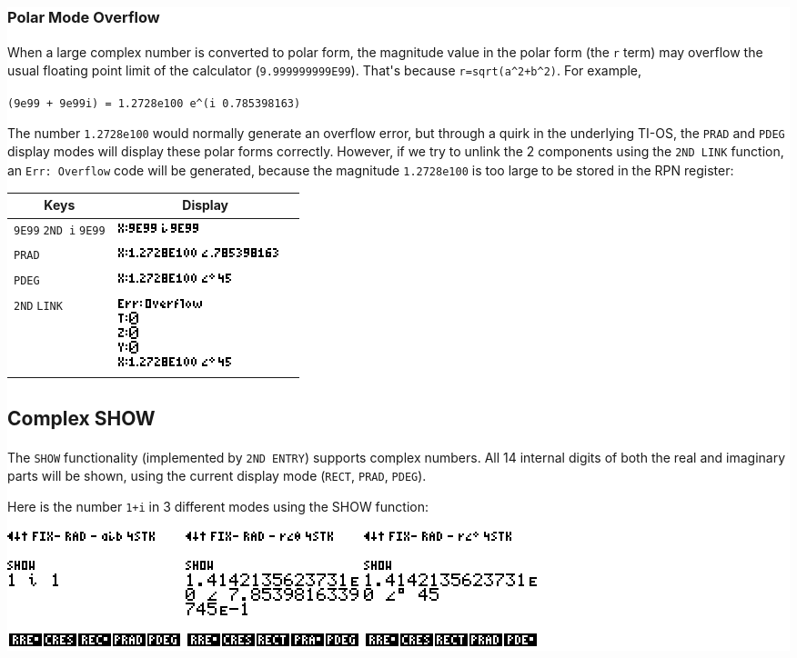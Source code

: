 ### Polar Mode Overflow

When a large complex number is converted to polar form, the magnitude value in
the polar form (the `r` term) may overflow the usual floating point limit of the
calculator (`9.999999999E99`). That's because `r=sqrt(a^2+b^2)`. For example,

```
(9e99 + 9e99i) = 1.2728e100 e^(i 0.785398163)
```

The number `1.2728e100` would normally generate an overflow error, but through a
quirk in the underlying TI-OS, the `PRAD` and `PDEG` display modes will display
these polar forms correctly. However, if we try to unlink the 2 components using
the `2ND LINK` function, an `Err: Overflow` code will be generated, because the
magnitude `1.2728e100` is too large to be stored in the RPN register:

| **Keys**              | **Display** |
| ----------------      | --------------------- |
| `9E99` `2ND i` `9E99` | ![RPN83P Complex Overflow RECT](images/complex/overflow-1.png) |
| `PRAD`                | ![RPN83P Complex Overflow PRAD](images/complex/overflow-2.png) |
| `PDEG`                | ![RPN83P Complex Overflow PDEG](images/complex/overflow-3.png) |
| `2ND` `LINK`          | ![RPN83P Complex Overflow Unlink](images/complex/overflow-4.png) |

## Complex SHOW

The `SHOW` functionality (implemented by `2ND ENTRY`) supports complex numbers.
All 14 internal digits of both the real and imaginary parts will be shown, using
the current display mode (`RECT`, `PRAD`, `PDEG`).

Here is the number `1+i` in 3 different modes using the SHOW function:

![RPN83P Complex Show RECT](images/complex/show-rect.png)
![RPN83P Complex Show PRAD](images/complex/show-prad.png)
![RPN83P Complex Show PDEG](images/complex/show-pdeg.png)
